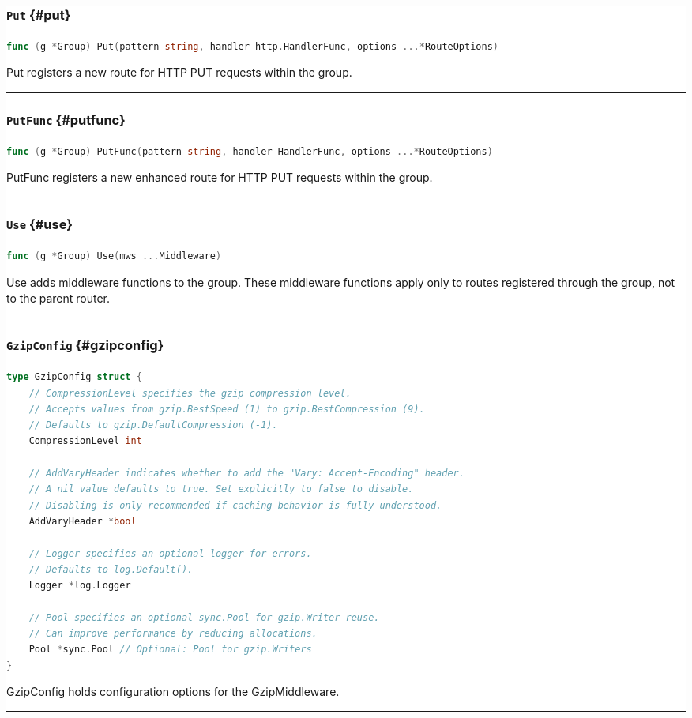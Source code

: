 ### `Put` {#put}

```go
func (g *Group) Put(pattern string, handler http.HandlerFunc, options ...*RouteOptions)
```

Put registers a new route for HTTP PUT requests within the group.

---

### `PutFunc` {#putfunc}

```go
func (g *Group) PutFunc(pattern string, handler HandlerFunc, options ...*RouteOptions)
```

PutFunc registers a new enhanced route for HTTP PUT requests within the group.

---

### `Use` {#use}

```go
func (g *Group) Use(mws ...Middleware)
```

Use adds middleware functions to the group. These middleware functions apply only to routes registered through the group, not to the parent router.

---

### `GzipConfig` {#gzipconfig}

```go
type GzipConfig struct {
	// CompressionLevel specifies the gzip compression level.
	// Accepts values from gzip.BestSpeed (1) to gzip.BestCompression (9).
	// Defaults to gzip.DefaultCompression (-1).
	CompressionLevel int

	// AddVaryHeader indicates whether to add the "Vary: Accept-Encoding" header.
	// A nil value defaults to true. Set explicitly to false to disable.
	// Disabling is only recommended if caching behavior is fully understood.
	AddVaryHeader *bool

	// Logger specifies an optional logger for errors.
	// Defaults to log.Default().
	Logger *log.Logger

	// Pool specifies an optional sync.Pool for gzip.Writer reuse.
	// Can improve performance by reducing allocations.
	Pool *sync.Pool // Optional: Pool for gzip.Writers
}
```

GzipConfig holds configuration options for the GzipMiddleware.

---